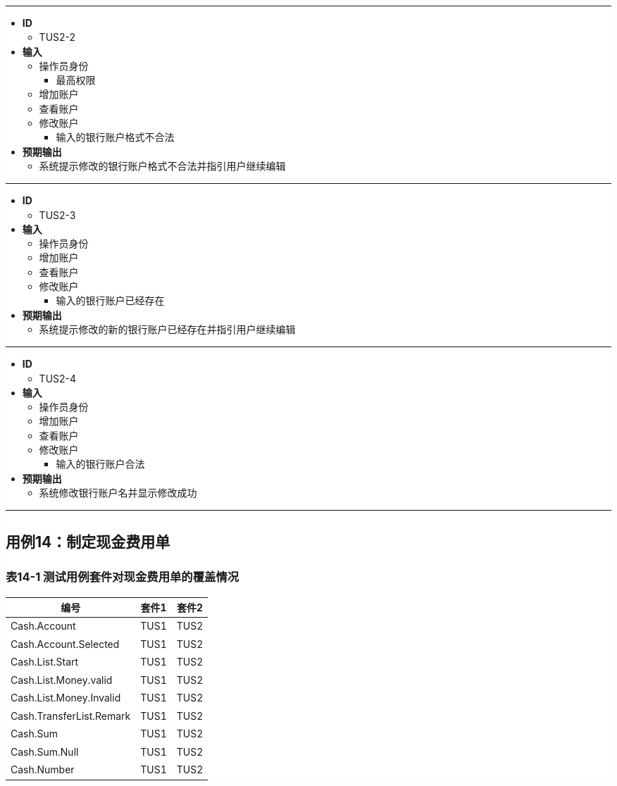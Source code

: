 
---
- **ID**
    - TUS2-2
- **输入**
    - 操作员身份
        - 最高权限
    - 增加账户
    - 查看账户
    - 修改账户
        - 输入的银行账户格式不合法
- **预期输出**
    - 系统提示修改的银行账户格式不合法并指引用户继续编辑


---
- **ID**
    - TUS2-3
- **输入**
    - 操作员身份
    - 增加账户
    - 查看账户
    - 修改账户
        - 输入的银行账户已经存在
- **预期输出**
    - 系统提示修改的新的银行账户已经存在并指引用户继续编辑


---
- **ID**
    - TUS2-4
- **输入**
    - 操作员身份
    - 增加账户
    - 查看账户
    - 修改账户
        - 输入的银行账户合法
- **预期输出**
    - 系统修改银行账户名并显示修改成功


---

## 用例14：制定现金费用单

### 表14-1 测试用例套件对现金费用单的覆盖情况

| 编号                           | 套件1 | 套件2 |
| ------------------------------ | ----- | ----- |
| Cash.Account                   | TUS1  | TUS2  |
| Cash.Account.Selected          | TUS1  | TUS2  |
| Cash.List.Start                | TUS1  | TUS2  |
| Cash.List.Money.valid          | TUS1  | TUS2  |
| Cash.List.Money.Invalid        | TUS1  | TUS2  |
| Cash.TransferList.Remark       | TUS1  | TUS2  |
| Cash.Sum                       | TUS1  | TUS2  |
| Cash.Sum.Null                  | TUS1  | TUS2  |
| Cash.Number                    | TUS1  | TUS2  |